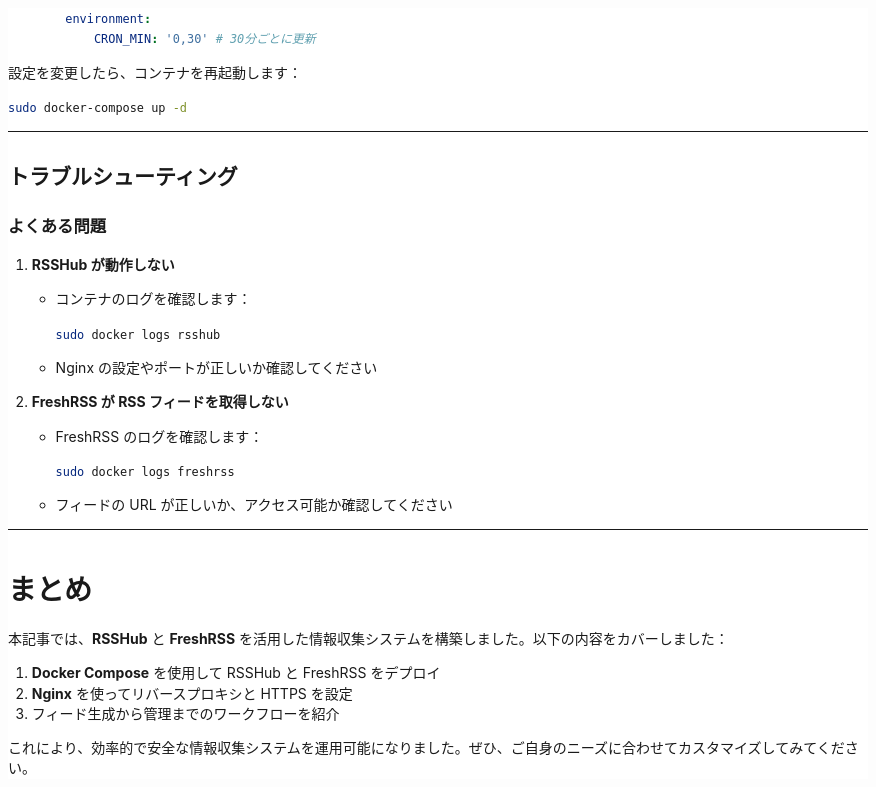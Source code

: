 ```yaml
        environment:
            CRON_MIN: '0,30' # 30分ごとに更新
```

設定を変更したら、コンテナを再起動します：

```bash
sudo docker-compose up -d
```

---

## トラブルシューティング

### よくある問題

1. **RSSHub が動作しない**  
   - コンテナのログを確認します：
     ```bash
     sudo docker logs rsshub
     ```
   - Nginx の設定やポートが正しいか確認してください

2. **FreshRSS が RSS フィードを取得しない**  
   - FreshRSS のログを確認します：
     ```bash
     sudo docker logs freshrss
     ```
   - フィードの URL が正しいか、アクセス可能か確認してください

---

# まとめ

本記事では、**RSSHub** と **FreshRSS** を活用した情報収集システムを構築しました。以下の内容をカバーしました：

1. **Docker Compose** を使用して RSSHub と FreshRSS をデプロイ
2. **Nginx** を使ってリバースプロキシと HTTPS を設定
3. フィード生成から管理までのワークフローを紹介

これにより、効率的で安全な情報収集システムを運用可能になりました。ぜひ、ご自身のニーズに合わせてカスタマイズしてみてください。

